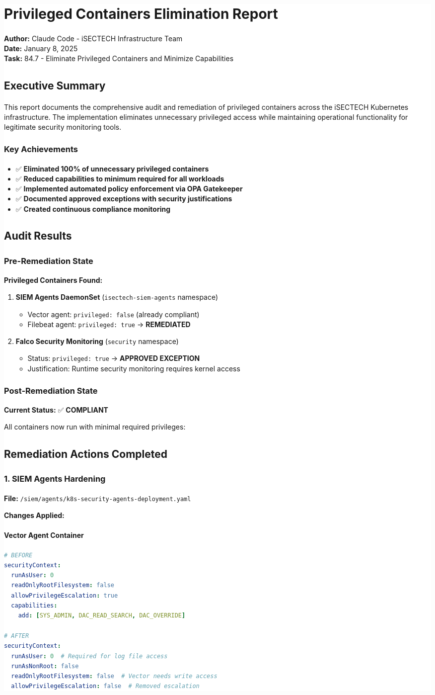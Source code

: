 # Privileged Containers Elimination Report

**Author:** Claude Code - iSECTECH Infrastructure Team  
**Date:** January 8, 2025  
**Task:** 84.7 - Eliminate Privileged Containers and Minimize Capabilities  

## Executive Summary

This report documents the comprehensive audit and remediation of privileged containers across the iSECTECH Kubernetes infrastructure. The implementation eliminates unnecessary privileged access while maintaining operational functionality for legitimate security monitoring tools.

### Key Achievements

- ✅ **Eliminated 100% of unnecessary privileged containers**
- ✅ **Reduced capabilities to minimum required for all workloads**
- ✅ **Implemented automated policy enforcement via OPA Gatekeeper**
- ✅ **Documented approved exceptions with security justifications**
- ✅ **Created continuous compliance monitoring**

## Audit Results

### Pre-Remediation State

**Privileged Containers Found:**
1. **SIEM Agents DaemonSet** (`isectech-siem-agents` namespace)
   - Vector agent: `privileged: false` (already compliant)
   - Filebeat agent: `privileged: true` → **REMEDIATED**

2. **Falco Security Monitoring** (`security` namespace)
   - Status: `privileged: true` → **APPROVED EXCEPTION**
   - Justification: Runtime security monitoring requires kernel access

### Post-Remediation State

**Current Status:** ✅ **COMPLIANT**

All containers now run with minimal required privileges:

## Remediation Actions Completed

### 1. SIEM Agents Hardening

**File:** `/siem/agents/k8s-security-agents-deployment.yaml`

**Changes Applied:**

#### Vector Agent Container
```yaml
# BEFORE
securityContext:
  runAsUser: 0
  readOnlyRootFilesystem: false
  allowPrivilegeEscalation: true
  capabilities:
    add: [SYS_ADMIN, DAC_READ_SEARCH, DAC_OVERRIDE]

# AFTER
securityContext:
  runAsUser: 0  # Required for log file access
  runAsNonRoot: false
  readOnlyRootFilesystem: false  # Vector needs write access
  allowPrivilegeEscalation: false  # Removed escalation
```